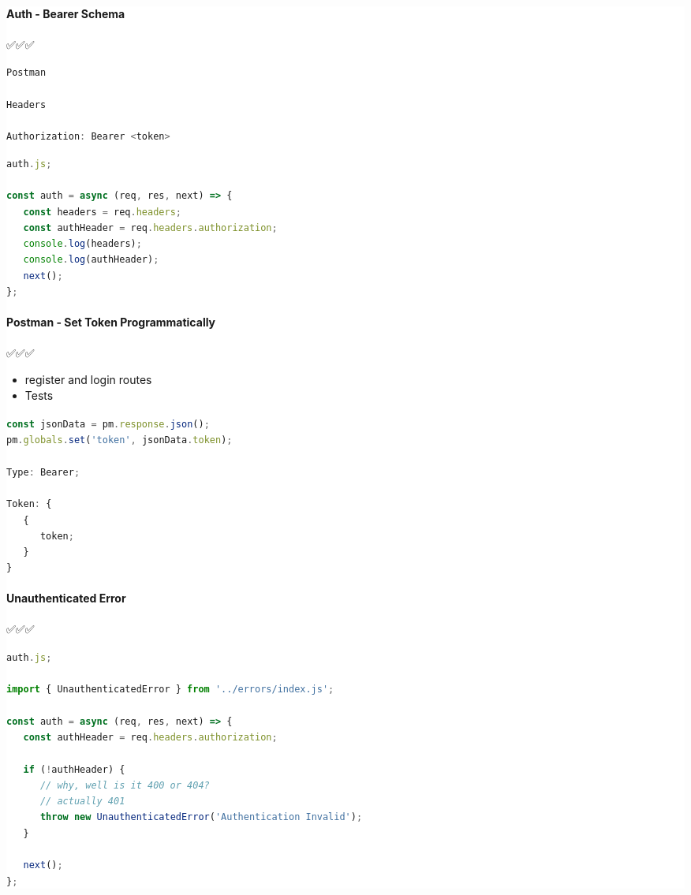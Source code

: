 #### Auth - Bearer Schema

✅✅✅

```js
Postman

Headers

Authorization: Bearer <token>

```

```js
auth.js;

const auth = async (req, res, next) => {
   const headers = req.headers;
   const authHeader = req.headers.authorization;
   console.log(headers);
   console.log(authHeader);
   next();
};
```

#### Postman - Set Token Programmatically

✅✅✅

-  register and login routes
-  Tests

```js
const jsonData = pm.response.json();
pm.globals.set('token', jsonData.token);

Type: Bearer;

Token: {
   {
      token;
   }
}
```

#### Unauthenticated Error

✅✅✅

```js
auth.js;

import { UnauthenticatedError } from '../errors/index.js';

const auth = async (req, res, next) => {
   const authHeader = req.headers.authorization;

   if (!authHeader) {
      // why, well is it 400 or 404?
      // actually 401
      throw new UnauthenticatedError('Authentication Invalid');
   }

   next();
};
```
